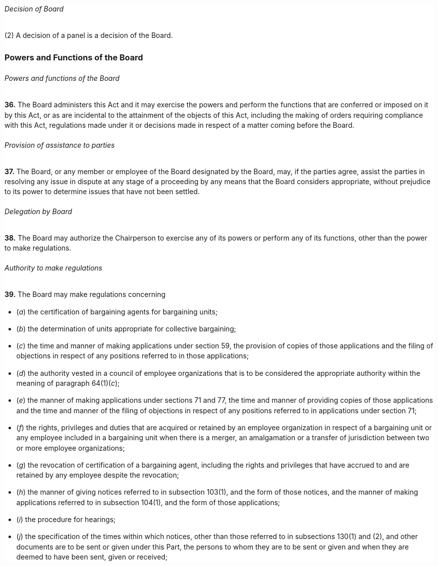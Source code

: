 ###### Decision of Board

(2) A decision of a panel is a decision of the Board.

### Powers and Functions of the Board

###### Powers and functions of the Board

**36.** The Board administers this Act and it may exercise the powers and perform the functions that are conferred or imposed on it by this Act, or as are incidental to the attainment of the objects of this Act, including the making of orders requiring compliance with this Act, regulations made under it or decisions made in respect of a matter coming before the Board.

###### Provision of assistance to parties

**37.** The Board, or any member or employee of the Board designated by the Board, may, if the parties agree, assist the parties in resolving any issue in dispute at any stage of a proceeding by any means that the Board considers appropriate, without prejudice to its power to determine issues that have not been settled.

###### Delegation by Board

**38.** The Board may authorize the Chairperson to exercise any of its powers or perform any of its functions, other than the power to make regulations.

###### Authority to make regulations

**39.** The Board may make regulations concerning

  * (_a_) the certification of bargaining agents for bargaining units;

  * (_b_) the determination of units appropriate for collective bargaining;

  * (_c_) the time and manner of making applications under section 59, the provision of copies of those applications and the filing of objections in respect of any positions referred to in those applications;

  * (_d_) the authority vested in a council of employee organizations that is to be considered the appropriate authority within the meaning of paragraph 64(1)(_c_);

  * (_e_) the manner of making applications under sections 71 and 77, the time and manner of providing copies of those applications and the time and manner of the filing of objections in respect of any positions referred to in applications under section 71;

  * (_f_) the rights, privileges and duties that are acquired or retained by an employee organization in respect of a bargaining unit or any employee included in a bargaining unit when there is a merger, an amalgamation or a transfer of jurisdiction between two or more employee organizations;

  * (_g_) the revocation of certification of a bargaining agent, including the rights and privileges that have accrued to and are retained by any employee despite the revocation;

  * (_h_) the manner of giving notices referred to in subsection 103(1), and the form of those notices, and the manner of making applications referred to in subsection 104(1), and the form of those applications;

  * (_i_) the procedure for hearings;

  * (_j_) the specification of the times within which notices, other than those referred to in subsections 130(1) and (2), and other documents are to be sent or given under this Part, the persons to whom they are to be sent or given and when they are deemed to have been sent, given or received;
